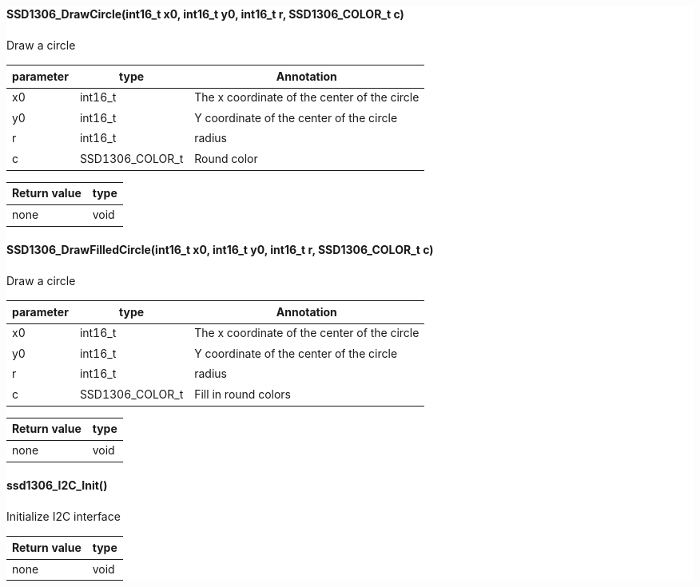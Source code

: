 #### SSD1306_DrawCircle(int16_t x0, int16_t y0, int16_t r, SSD1306_COLOR_t c)
Draw a circle
<table>
<thead class="table100-head">
<tr><th>parameter</th><th>type</th><th>Annotation</th></tr>
</thead>
<tbody>
    <tr><td>x0</td><td>int16_t</td><td>The x coordinate of the center of the circle</td></tr>
<tr><td>y0</td><td>int16_t</td><td>Y coordinate of the center of the circle</td></tr>
<tr><td>r</td><td>int16_t</td><td>radius</td></tr>
<tr><td>c</td><td>SSD1306_COLOR_t</td><td>Round color</td></tr>
</tbody>
</table>
<table>
<thead class="table100-head">
<tr><th>Return value</th><th>type</th></tr>
</thead>
<tbody>
    <tr><td>none</td><td>void</td></tr>
</tbody>
</table>

#### SSD1306_DrawFilledCircle(int16_t x0, int16_t y0, int16_t r, SSD1306_COLOR_t c)
Draw a circle
<table>
<thead class="table100-head">
<tr><th>parameter</th><th>type</th><th>Annotation</th></tr>
</thead>
<tbody>
    <tr><td>x0</td><td>int16_t</td><td>The x coordinate of the center of the circle</td></tr>
<tr><td>y0</td><td>int16_t</td><td>Y coordinate of the center of the circle</td></tr>
<tr><td>r</td><td>int16_t</td><td>radius</td></tr>
<tr><td>c</td><td>SSD1306_COLOR_t</td><td>Fill in round colors</td></tr>
</tbody>
</table>
<table>
<thead class="table100-head">
<tr><th>Return value</th><th>type</th></tr>
</thead>
<tbody>
    <tr><td>none</td><td>void</td></tr>
</tbody>
</table>

#### ssd1306_I2C_Init()
Initialize I2C interface
<table>
<thead class="table100-head">
<tr><th>Return value</th><th>type</th></tr>
</thead>
<tbody>
    <tr><td>none</td><td>void</td></tr>
</tbody>
</table>
